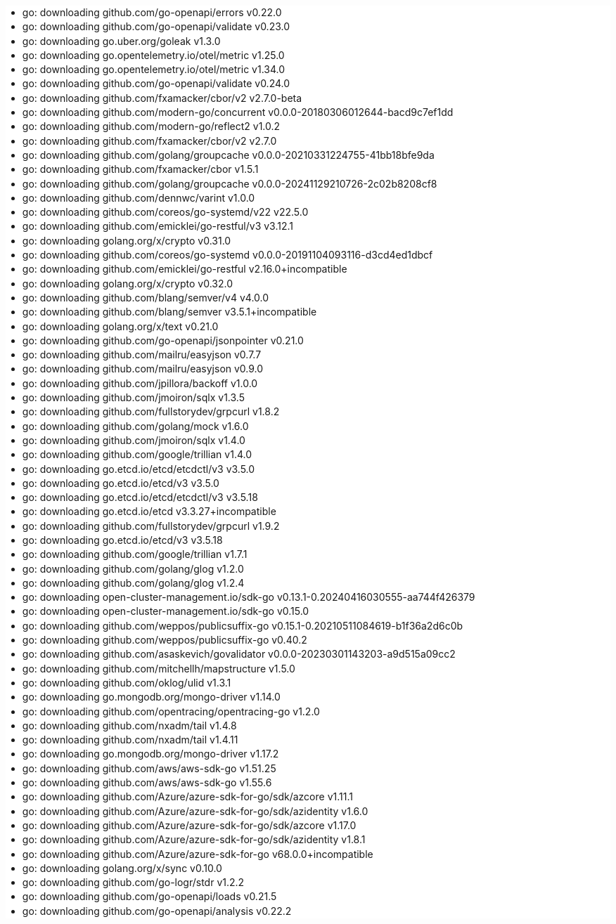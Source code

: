 - go: downloading github.com/go-openapi/errors v0.22.0
- go: downloading github.com/go-openapi/validate v0.23.0
- go: downloading go.uber.org/goleak v1.3.0
- go: downloading go.opentelemetry.io/otel/metric v1.25.0
- go: downloading go.opentelemetry.io/otel/metric v1.34.0
- go: downloading github.com/go-openapi/validate v0.24.0
- go: downloading github.com/fxamacker/cbor/v2 v2.7.0-beta
- go: downloading github.com/modern-go/concurrent v0.0.0-20180306012644-bacd9c7ef1dd
- go: downloading github.com/modern-go/reflect2 v1.0.2
- go: downloading github.com/fxamacker/cbor/v2 v2.7.0
- go: downloading github.com/golang/groupcache v0.0.0-20210331224755-41bb18bfe9da
- go: downloading github.com/fxamacker/cbor v1.5.1
- go: downloading github.com/golang/groupcache v0.0.0-20241129210726-2c02b8208cf8
- go: downloading github.com/dennwc/varint v1.0.0
- go: downloading github.com/coreos/go-systemd/v22 v22.5.0
- go: downloading github.com/emicklei/go-restful/v3 v3.12.1
- go: downloading golang.org/x/crypto v0.31.0
- go: downloading github.com/coreos/go-systemd v0.0.0-20191104093116-d3cd4ed1dbcf
- go: downloading github.com/emicklei/go-restful v2.16.0+incompatible
- go: downloading golang.org/x/crypto v0.32.0
- go: downloading github.com/blang/semver/v4 v4.0.0
- go: downloading github.com/blang/semver v3.5.1+incompatible
- go: downloading golang.org/x/text v0.21.0
- go: downloading github.com/go-openapi/jsonpointer v0.21.0
- go: downloading github.com/mailru/easyjson v0.7.7
- go: downloading github.com/mailru/easyjson v0.9.0
- go: downloading github.com/jpillora/backoff v1.0.0
- go: downloading github.com/jmoiron/sqlx v1.3.5
- go: downloading github.com/fullstorydev/grpcurl v1.8.2
- go: downloading github.com/golang/mock v1.6.0
- go: downloading github.com/jmoiron/sqlx v1.4.0
- go: downloading github.com/google/trillian v1.4.0
- go: downloading go.etcd.io/etcd/etcdctl/v3 v3.5.0
- go: downloading go.etcd.io/etcd/v3 v3.5.0
- go: downloading go.etcd.io/etcd/etcdctl/v3 v3.5.18
- go: downloading go.etcd.io/etcd v3.3.27+incompatible
- go: downloading github.com/fullstorydev/grpcurl v1.9.2
- go: downloading go.etcd.io/etcd/v3 v3.5.18
- go: downloading github.com/google/trillian v1.7.1
- go: downloading github.com/golang/glog v1.2.0
- go: downloading github.com/golang/glog v1.2.4
- go: downloading open-cluster-management.io/sdk-go v0.13.1-0.20240416030555-aa744f426379
- go: downloading open-cluster-management.io/sdk-go v0.15.0
- go: downloading github.com/weppos/publicsuffix-go v0.15.1-0.20210511084619-b1f36a2d6c0b
- go: downloading github.com/weppos/publicsuffix-go v0.40.2
- go: downloading github.com/asaskevich/govalidator v0.0.0-20230301143203-a9d515a09cc2
- go: downloading github.com/mitchellh/mapstructure v1.5.0
- go: downloading github.com/oklog/ulid v1.3.1
- go: downloading go.mongodb.org/mongo-driver v1.14.0
- go: downloading github.com/opentracing/opentracing-go v1.2.0
- go: downloading github.com/nxadm/tail v1.4.8
- go: downloading github.com/nxadm/tail v1.4.11
- go: downloading go.mongodb.org/mongo-driver v1.17.2
- go: downloading github.com/aws/aws-sdk-go v1.51.25
- go: downloading github.com/aws/aws-sdk-go v1.55.6
- go: downloading github.com/Azure/azure-sdk-for-go/sdk/azcore v1.11.1
- go: downloading github.com/Azure/azure-sdk-for-go/sdk/azidentity v1.6.0
- go: downloading github.com/Azure/azure-sdk-for-go/sdk/azcore v1.17.0
- go: downloading github.com/Azure/azure-sdk-for-go/sdk/azidentity v1.8.1
- go: downloading github.com/Azure/azure-sdk-for-go v68.0.0+incompatible
- go: downloading golang.org/x/sync v0.10.0
- go: downloading github.com/go-logr/stdr v1.2.2
- go: downloading github.com/go-openapi/loads v0.21.5
- go: downloading github.com/go-openapi/analysis v0.22.2